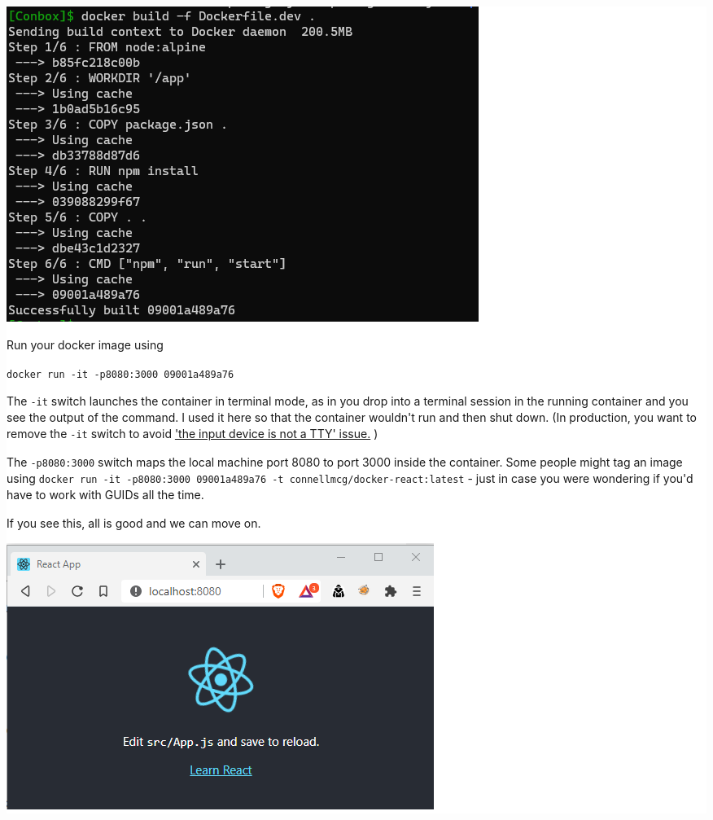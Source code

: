 ![docker build output](https://github.com/connellmcg/connellmcg.github.io/blob/master/img/docker2.png?raw=true)

Run your docker image using 

    docker run -it -p8080:3000 09001a489a76
  
  The `-it` switch launches the container in terminal mode, as in you drop into a terminal session in the running container and you see the output of the command. I used it here so that the container wouldn't run and then shut down. (In production, you want to remove the `-it` switch to avoid ['the input device is not a TTY' issue.](https://thomasthornton.cloud/2020/08/10/the-input-device-is-not-a-tty-fix-when-running-docker-in-azure-devops/) )

The `-p8080:3000` switch maps the local machine port 8080 to port 3000 inside the container. 
Some people might tag an image using `docker run -it -p8080:3000 09001a489a76 -t connellmcg/docker-react:latest` - just in case you were wondering if you'd have to work with GUIDs all the time.

If you see this, all is good and we can move on.

![Docker](https://github.com/connellmcg/connellmcg.github.io/blob/master/img/docker1.png?raw=true)
